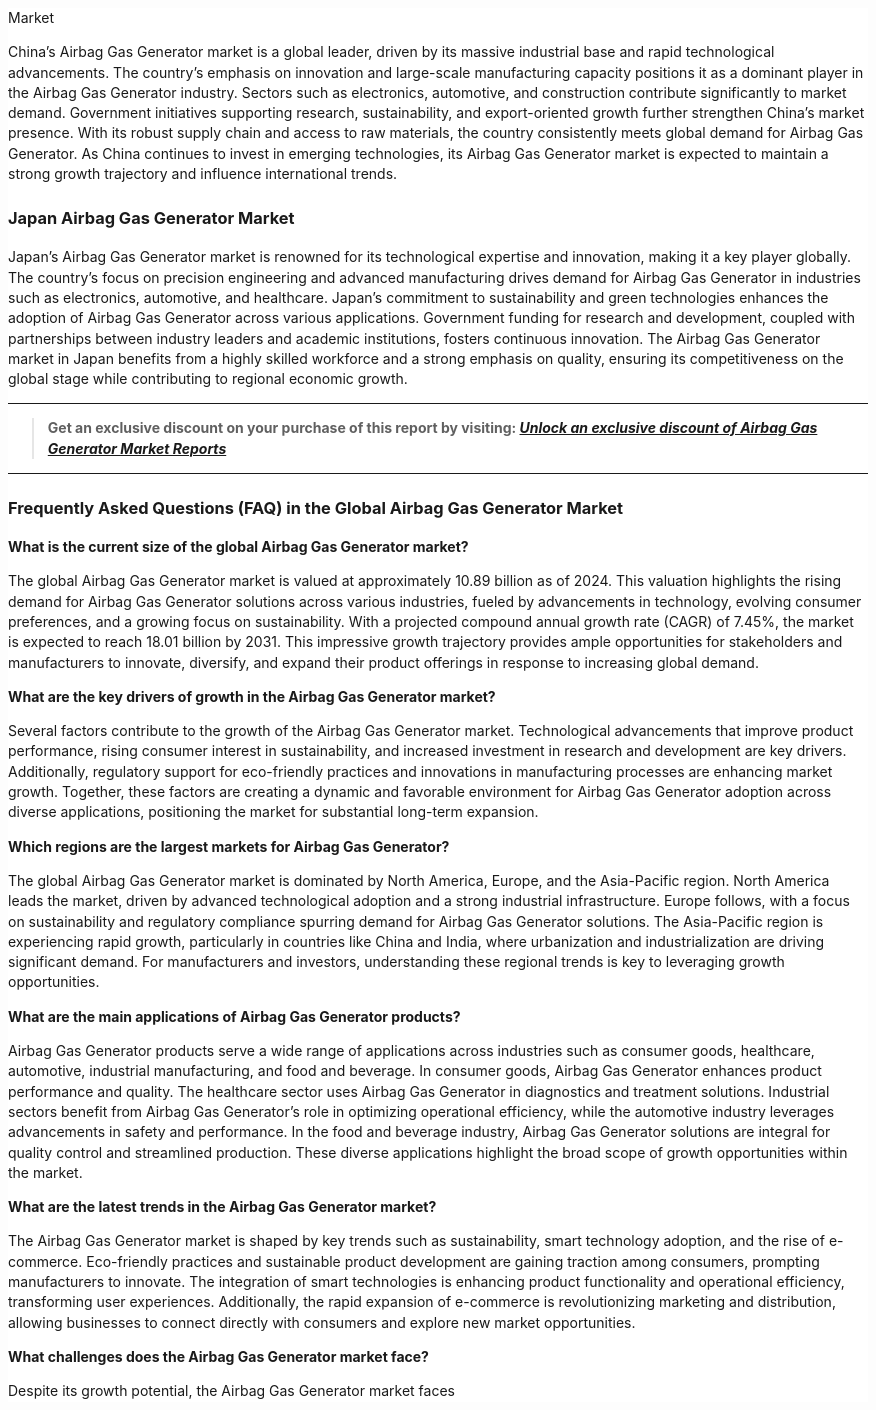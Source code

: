 Market</h3><p>China&rsquo;s Airbag Gas Generator market is a global leader, driven by its massive industrial base and rapid technological advancements. The country&rsquo;s emphasis on innovation and large-scale manufacturing capacity positions it as a dominant player in the Airbag Gas Generator industry. Sectors such as electronics, automotive, and construction contribute significantly to market demand. Government initiatives supporting research, sustainability, and export-oriented growth further strengthen China&rsquo;s market presence. With its robust supply chain and access to raw materials, the country consistently meets global demand for Airbag Gas Generator. As China continues to invest in emerging technologies, its Airbag Gas Generator market is expected to maintain a strong growth trajectory and influence international trends.</p><h3>Japan Airbag Gas Generator Market</h3><p>Japan&rsquo;s Airbag Gas Generator market is renowned for its technological expertise and innovation, making it a key player globally. The country&rsquo;s focus on precision engineering and advanced manufacturing drives demand for Airbag Gas Generator in industries such as electronics, automotive, and healthcare. Japan&rsquo;s commitment to sustainability and green technologies enhances the adoption of Airbag Gas Generator across various applications. Government funding for research and development, coupled with partnerships between industry leaders and academic institutions, fosters continuous innovation. The Airbag Gas Generator market in Japan benefits from a highly skilled workforce and a strong emphasis on quality, ensuring its competitiveness on the global stage while contributing to regional economic growth.</p><hr /><blockquote><p><strong>Get an exclusive discount on your purchase of this report by visiting: <em><a href="://marketresearchpulse.com/ask-for-discount/102714?utm_source=Github&amp;utm_medium=022">Unlock an exclusive discount of Airbag Gas Generator Market Reports</a></em>&nbsp;</strong></p></blockquote><hr /><h3>Frequently Asked Questions (FAQ) in the Global Airbag Gas Generator Market</h3><p><strong>What is the current size of the global Airbag Gas Generator market?</strong></p><p>The global Airbag Gas Generator market is valued at approximately 10.89 billion as of 2024. This valuation highlights the rising demand for Airbag Gas Generator solutions across various industries, fueled by advancements in technology, evolving consumer preferences, and a growing focus on sustainability. With a projected compound annual growth rate (CAGR) of 7.45%, the market is expected to reach 18.01 billion by 2031. This impressive growth trajectory provides ample opportunities for stakeholders and manufacturers to innovate, diversify, and expand their product offerings in response to increasing global demand.</p><p><strong>What are the key drivers of growth in the Airbag Gas Generator market?</strong></p><p>Several factors contribute to the growth of the Airbag Gas Generator market. Technological advancements that improve product performance, rising consumer interest in sustainability, and increased investment in research and development are key drivers. Additionally, regulatory support for eco-friendly practices and innovations in manufacturing processes are enhancing market growth. Together, these factors are creating a dynamic and favorable environment for Airbag Gas Generator adoption across diverse applications, positioning the market for substantial long-term expansion.</p><p><strong>Which regions are the largest markets for Airbag Gas Generator?</strong></p><p>The global Airbag Gas Generator market is dominated by North America, Europe, and the Asia-Pacific region. North America leads the market, driven by advanced technological adoption and a strong industrial infrastructure. Europe follows, with a focus on sustainability and regulatory compliance spurring demand for Airbag Gas Generator solutions. The Asia-Pacific region is experiencing rapid growth, particularly in countries like China and India, where urbanization and industrialization are driving significant demand. For manufacturers and investors, understanding these regional trends is key to leveraging growth opportunities.</p><p><strong>What are the main applications of Airbag Gas Generator products?</strong></p><p>Airbag Gas Generator products serve a wide range of applications across industries such as consumer goods, healthcare, automotive, industrial manufacturing, and food and beverage. In consumer goods, Airbag Gas Generator enhances product performance and quality. The healthcare sector uses Airbag Gas Generator in diagnostics and treatment solutions. Industrial sectors benefit from Airbag Gas Generator&rsquo;s role in optimizing operational efficiency, while the automotive industry leverages advancements in safety and performance. In the food and beverage industry, Airbag Gas Generator solutions are integral for quality control and streamlined production. These diverse applications highlight the broad scope of growth opportunities within the market.</p><p><strong>What are the latest trends in the Airbag Gas Generator market?</strong></p><p>The Airbag Gas Generator market is shaped by key trends such as sustainability, smart technology adoption, and the rise of e-commerce. Eco-friendly practices and sustainable product development are gaining traction among consumers, prompting manufacturers to innovate. The integration of smart technologies is enhancing product functionality and operational efficiency, transforming user experiences. Additionally, the rapid expansion of e-commerce is revolutionizing marketing and distribution, allowing businesses to connect directly with consumers and explore new market opportunities.</p><p><strong>What challenges does the Airbag Gas Generator market face?</strong></p><p>Despite its growth potential, the Airbag Gas Generator market faces